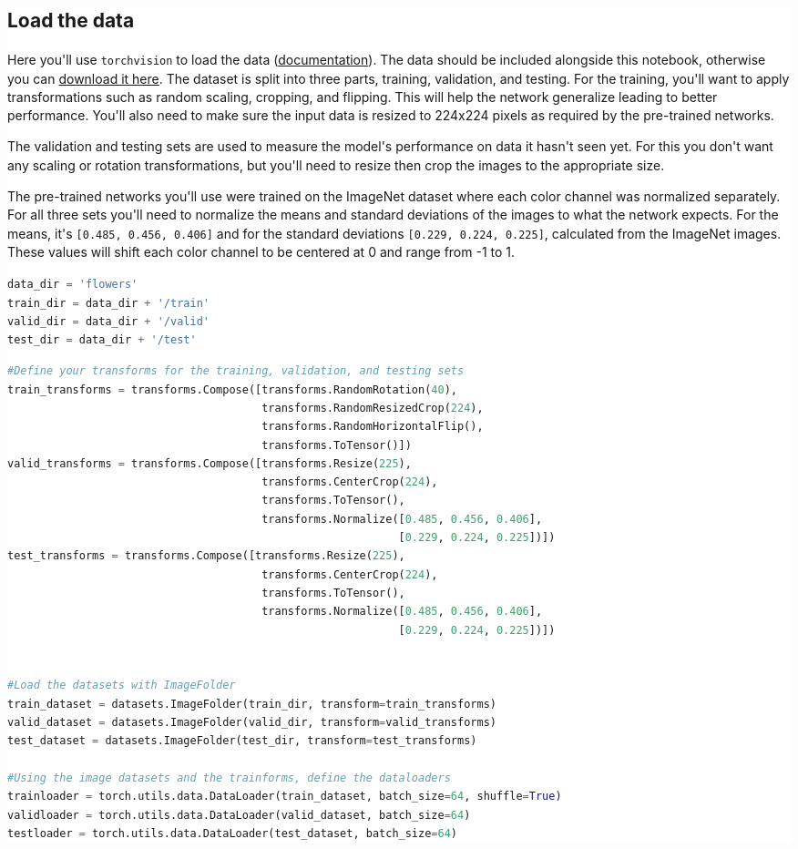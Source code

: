 ## Load the data

Here you'll use `torchvision` to load the data ([documentation](http://pytorch.org/docs/0.3.0/torchvision/index.html)). The data should be included alongside this notebook, otherwise you can [download it here](https://s3.amazonaws.com/content.udacity-data.com/nd089/flower_data.tar.gz). The dataset is split into three parts, training, validation, and testing. For the training, you'll want to apply transformations such as random scaling, cropping, and flipping. This will help the network generalize leading to better performance. You'll also need to make sure the input data is resized to 224x224 pixels as required by the pre-trained networks.

The validation and testing sets are used to measure the model's performance on data it hasn't seen yet. For this you don't want any scaling or rotation transformations, but you'll need to resize then crop the images to the appropriate size.

The pre-trained networks you'll use were trained on the ImageNet dataset where each color channel was normalized separately. For all three sets you'll need to normalize the means and standard deviations of the images to what the network expects. For the means, it's `[0.485, 0.456, 0.406]` and for the standard deviations `[0.229, 0.224, 0.225]`, calculated from the ImageNet images.  These values will shift each color channel to be centered at 0 and range from -1 to 1.
 


```python
data_dir = 'flowers'
train_dir = data_dir + '/train'
valid_dir = data_dir + '/valid'
test_dir = data_dir + '/test'
```


```python
#Define your transforms for the training, validation, and testing sets
train_transforms = transforms.Compose([transforms.RandomRotation(40),
                                       transforms.RandomResizedCrop(224),
                                       transforms.RandomHorizontalFlip(),
                                       transforms.ToTensor()])
valid_transforms = transforms.Compose([transforms.Resize(225),
                                       transforms.CenterCrop(224),
                                       transforms.ToTensor(),
                                       transforms.Normalize([0.485, 0.456, 0.406],
                                                            [0.229, 0.224, 0.225])])
test_transforms = transforms.Compose([transforms.Resize(225),
                                       transforms.CenterCrop(224),
                                       transforms.ToTensor(),
                                       transforms.Normalize([0.485, 0.456, 0.406],
                                                            [0.229, 0.224, 0.225])])


#Load the datasets with ImageFolder
train_dataset = datasets.ImageFolder(train_dir, transform=train_transforms)
valid_dataset = datasets.ImageFolder(valid_dir, transform=valid_transforms)
test_dataset = datasets.ImageFolder(test_dir, transform=test_transforms)

#Using the image datasets and the trainforms, define the dataloaders
trainloader = torch.utils.data.DataLoader(train_dataset, batch_size=64, shuffle=True)
validloader = torch.utils.data.DataLoader(valid_dataset, batch_size=64)
testloader = torch.utils.data.DataLoader(test_dataset, batch_size=64)
```
